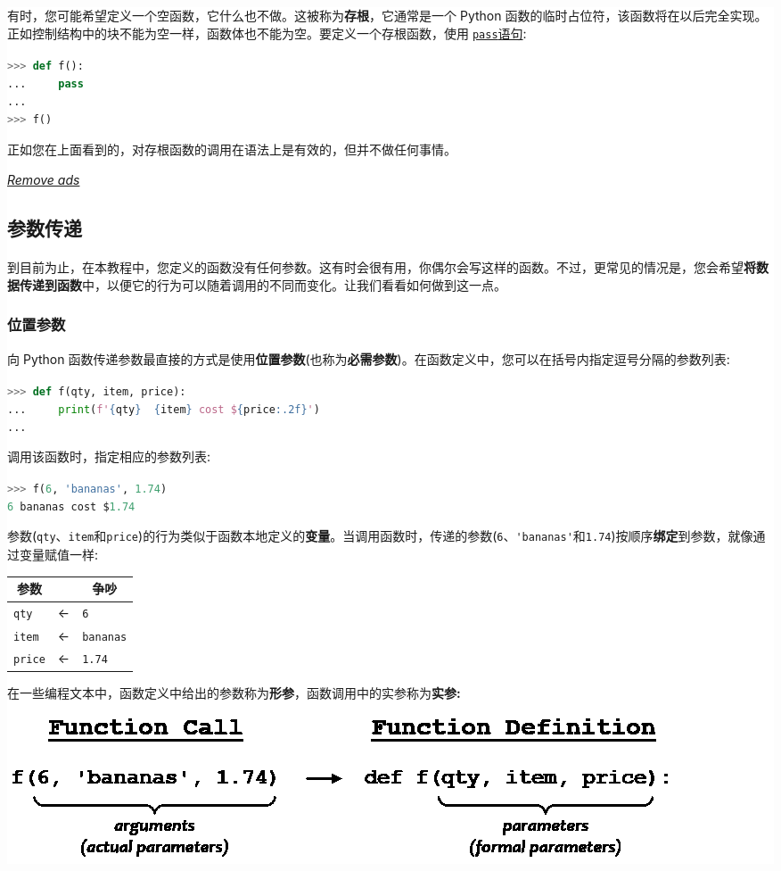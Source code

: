 有时，您可能希望定义一个空函数，它什么也不做。这被称为**存根**，它通常是一个 Python 函数的临时占位符，该函数将在以后完全实现。正如控制结构中的块不能为空一样，函数体也不能为空。要定义一个存根函数，使用 [`pass`语句](https://realpython.com/python-pass/):

>>>

```py
>>> def f():
...     pass
...
>>> f()
```

正如您在上面看到的，对存根函数的调用在语法上是有效的，但并不做任何事情。

[*Remove ads*](/account/join/)

## 参数传递

到目前为止，在本教程中，您定义的函数没有任何参数。这有时会很有用，你偶尔会写这样的函数。不过，更常见的情况是，您会希望**将数据传递到函数**中，以便它的行为可以随着调用的不同而变化。让我们看看如何做到这一点。

### 位置参数

向 Python 函数传递参数最直接的方式是使用**位置参数**(也称为**必需参数**)。在函数定义中，您可以在括号内指定逗号分隔的参数列表:

>>>

```py
>>> def f(qty, item, price):
...     print(f'{qty}  {item} cost ${price:.2f}')
...
```

调用该函数时，指定相应的参数列表:

>>>

```py
>>> f(6, 'bananas', 1.74)
6 bananas cost $1.74
```

参数(`qty`、`item`和`price`)的行为类似于函数本地定义的**变量**。当调用函数时，传递的参数(`6`、`'bananas'`和`1.74`)按顺序**绑定**到参数，就像通过变量赋值一样:

| 参数 |  | 争吵 |
| --- | --- | --- |
| `qty` | ← | `6` |
| `item` | ← | `bananas` |
| `price` | ← | `1.74` |

在一些编程文本中，函数定义中给出的参数称为**形参**，函数调用中的实参称为**实参:**

[![Difference between parameters and arguments](img/4e911b7347395e173fee20a411886503.png)](https://files.realpython.com/media/t.4eefe0ad45c8.png)

